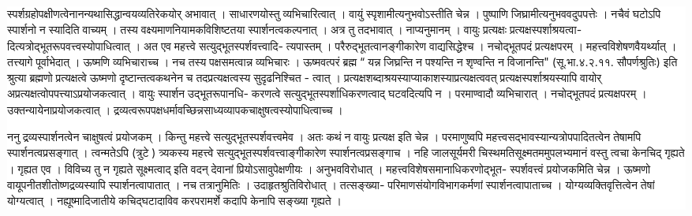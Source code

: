 स्पर्शग्रहोपक्षीणत्वेनानन्यथासिद्धान्वयव्यतिरेकयोर् अभावात् । साधारणयोस्तु व्यभिचारित्वात् । वायुं स्पृशामीत्यनुभवोऽस्तीति चेन्न । पुष्पाणि जिघ्रामीत्यनुभववदुपपत्तेः । नचैवं घटोऽपि स्पार्शनो न स्यादिति वाच्यम् । तस्य वक्ष्यमाणनियामकविशिष्टतया स्पार्शनत्वकल्पनात् । अत्र तु तदभावात् । नाप्यनुमानम् । वायुः प्रत्यक्षः प्रत्यक्षस्पर्शाश्रयत्वा- दित्यत्रोद्भूतरूपवत्त्वस्योपाधित्वात् । अत एव महत्त्वे सत्युद्भूतस्पर्शवत्त्वादि- त्यपास्तम् । परैरुद्भूतत्वानङ्गीकारेण वाद्यसिद्धेश्च । नचोद्भूतपदं प्रत्यक्षपरम् । महत्त्वविशेषणवैयर्थ्यात् । तत्त्यागे पूर्वाभेदात् । ऊष्मणि व्यभिचाराच्च । नच तस्य पक्षसमत्वान्न व्यभिचारः । ऊष्मवत्परं ब्रह्म “ यन्न जिघ्रन्ति न पश्यन्ति न शृण्वन्ति न विजानन्ति" (सू.भा.४.२.११. सौपर्णश्रुतिः) इति श्रुत्या ब्रह्मणो प्रत्यक्षत्वे ऊष्मणो दृष्टान्तत्वकथनेन च तदप्रत्यक्षत्वस्य सुदृढनिश्चित - त्वात् । प्रत्यक्षशब्दाश्रयस्याप्याकाशस्याप्रत्यक्षत्ववत् प्रत्यक्षस्पर्शाश्रयस्यापि वायोर् अप्रत्यक्षत्वोपपत्त्याऽप्रयोजकत्वात् । वायुः स्पार्शन उद्भूतरूपानधि- करणत्वे सत्युद्भूतस्पर्शाधिकरणत्वाद् घटवदित्यपि न । परमाण्वादौ व्यभिचारात् । नचोद्भूतपदं प्रत्यक्षपरम् । उक्तन्यायेनाप्रयोजकत्वात् । द्रव्यत्वरूपपक्षधर्मावच्छिन्नसाध्यव्यापकचाक्षुषत्वस्योपाधित्वाच्च ।

ननु द्रव्यस्पार्शनत्वेन चाक्षुषत्वं प्रयोजकम् । किन्तु महत्त्वे सत्युद्भूतस्पर्शवत्त्वमेव । अतः कथं न वायुः प्रत्यक्ष इति चेन्न । परमाणुष्वपि महत्त्वसद्भावस्यान्यत्रोपपादितत्वेन तेषामपि स्पार्शनत्वप्रसङ्गात् । त्वन्मतेऽपि (त्रुटे ) त्र्यकस्य महत्त्वे सत्युद्भूतस्पर्शवत्त्वाङ्गीकारेण स्पार्शनत्वप्रसङ्गाच । नहि जालसूर्यमरी चिस्थमतिसूक्ष्मतममुपलभ्यमानं वस्तु त्वचा केनचिद् गृह्यते । गृह्यत एव । विविच्य तु न गृह्यते सूक्ष्मत्वाद् इति वदन् देवानां प्रियोऽसावुपेक्षणीयः । अनुभवविरोधात् । महत्त्वविशेषसमानाधिकरणोद्भूत- स्पर्शवत्त्वं प्रयोजकमिति चेन्न । ऊष्मणो वायूपनीतशीतोष्णद्रव्यस्यापि स्पार्शनत्वापातात् । नच तत्रानुमितिः । उदाहृतश्रुतिविरोधात् । तत्सङ्ख्या- परिमाणसंयोगविभागकर्मणां स्पार्शनत्वापाताच्च । योग्यव्यक्तिवृत्तित्वेन तेषां योग्यत्वात् । नह्यूष्मादिजातीये कचिद्घटादाविव करपरामर्शे कदापि केनापि सङ्ख्या गृह्यते ।

